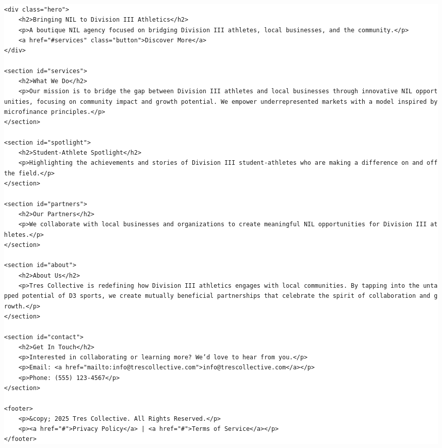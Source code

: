     <div class="hero">
        <h2>Bringing NIL to Division III Athletics</h2>
        <p>A boutique NIL agency focused on bridging Division III athletes, local businesses, and the community.</p>
        <a href="#services" class="button">Discover More</a>
    </div>

    <section id="services">
        <h2>What We Do</h2>
        <p>Our mission is to bridge the gap between Division III athletes and local businesses through innovative NIL opportunities, focusing on community impact and growth potential. We empower underrepresented markets with a model inspired by microfinance principles.</p>
    </section>

    <section id="spotlight">
        <h2>Student-Athlete Spotlight</h2>
        <p>Highlighting the achievements and stories of Division III student-athletes who are making a difference on and off the field.</p>
    </section>

    <section id="partners">
        <h2>Our Partners</h2>
        <p>We collaborate with local businesses and organizations to create meaningful NIL opportunities for Division III athletes.</p>
    </section>

    <section id="about">
        <h2>About Us</h2>
        <p>Tres Collective is redefining how Division III athletics engages with local communities. By tapping into the untapped potential of D3 sports, we create mutually beneficial partnerships that celebrate the spirit of collaboration and growth.</p>
    </section>

    <section id="contact">
        <h2>Get In Touch</h2>
        <p>Interested in collaborating or learning more? We’d love to hear from you.</p>
        <p>Email: <a href="mailto:info@trescollective.com">info@trescollective.com</a></p>
        <p>Phone: (555) 123-4567</p>
    </section>

    <footer>
        <p>&copy; 2025 Tres Collective. All Rights Reserved.</p>
        <p><a href="#">Privacy Policy</a> | <a href="#">Terms of Service</a></p>
    </footer>
</body>

</html>
